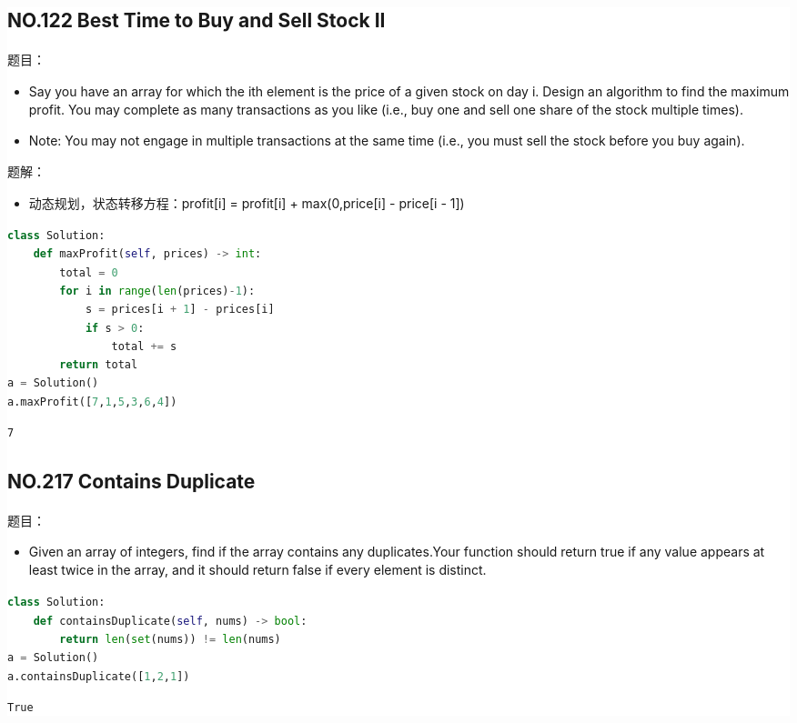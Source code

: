
## NO.122 Best Time to Buy and Sell Stock II

题目：

* Say you have an array for which the ith element is the price of a given stock on day i. Design an algorithm to find the maximum profit. You may complete as many transactions as you like (i.e., buy one and sell one share of the stock multiple times).

* Note: You may not engage in multiple transactions at the same time (i.e., you must sell the stock before you buy again).

题解：

* 动态规划，状态转移方程：profit[i] = profit[i] + max(0,price[i] - price[i - 1])


```python
class Solution:
    def maxProfit(self, prices) -> int:
        total = 0
        for i in range(len(prices)-1):
            s = prices[i + 1] - prices[i]
            if s > 0:
                total += s
        return total
a = Solution()
a.maxProfit([7,1,5,3,6,4])
```




    7



## NO.217 Contains Duplicate

题目：

* Given an array of integers, find if the array contains any duplicates.Your function should return true if any value appears at least twice in the array, and it should return false if every element is distinct.


```python
class Solution:
    def containsDuplicate(self, nums) -> bool:
        return len(set(nums)) != len(nums)
a = Solution()
a.containsDuplicate([1,2,1])
```




    True


